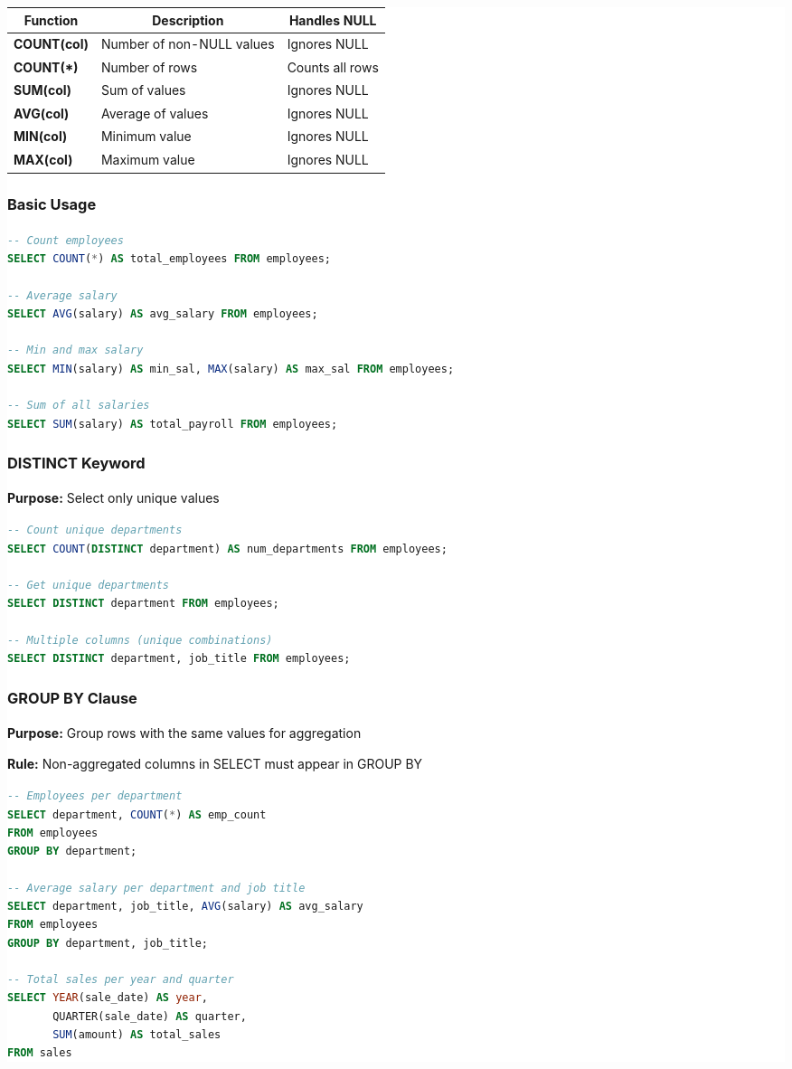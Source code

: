 | Function | Description | Handles NULL |
|----------|-------------|--------------|
| **COUNT(col)** | Number of non-NULL values | Ignores NULL |
| **COUNT(*)** | Number of rows | Counts all rows |
| **SUM(col)** | Sum of values | Ignores NULL |
| **AVG(col)** | Average of values | Ignores NULL |
| **MIN(col)** | Minimum value | Ignores NULL |
| **MAX(col)** | Maximum value | Ignores NULL |

### Basic Usage

```sql
-- Count employees
SELECT COUNT(*) AS total_employees FROM employees;

-- Average salary
SELECT AVG(salary) AS avg_salary FROM employees;

-- Min and max salary
SELECT MIN(salary) AS min_sal, MAX(salary) AS max_sal FROM employees;

-- Sum of all salaries
SELECT SUM(salary) AS total_payroll FROM employees;
```

### DISTINCT Keyword

**Purpose:** Select only unique values

```sql
-- Count unique departments
SELECT COUNT(DISTINCT department) AS num_departments FROM employees;

-- Get unique departments
SELECT DISTINCT department FROM employees;

-- Multiple columns (unique combinations)
SELECT DISTINCT department, job_title FROM employees;
```

### GROUP BY Clause

**Purpose:** Group rows with the same values for aggregation

**Rule:** Non-aggregated columns in SELECT must appear in GROUP BY

```sql
-- Employees per department
SELECT department, COUNT(*) AS emp_count
FROM employees
GROUP BY department;

-- Average salary per department and job title
SELECT department, job_title, AVG(salary) AS avg_salary
FROM employees
GROUP BY department, job_title;

-- Total sales per year and quarter
SELECT YEAR(sale_date) AS year,
       QUARTER(sale_date) AS quarter,
       SUM(amount) AS total_sales
FROM sales
```